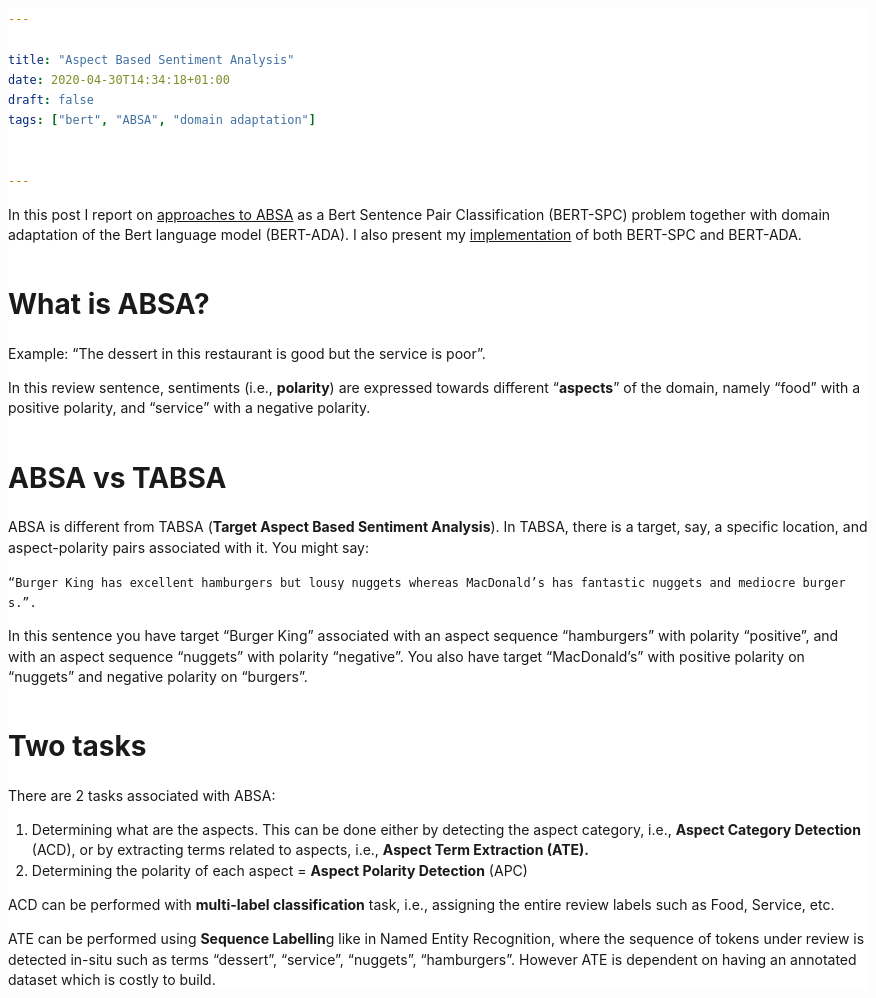 ```yaml
---

title: "Aspect Based Sentiment Analysis"
date: 2020-04-30T14:34:18+01:00
draft: false
tags: ["bert", "ABSA", "domain adaptation"]


---
```


In this post I report on [approaches to ABSA](#approaches) as a Bert Sentence Pair Classification (BERT-SPC) problem together with domain adaptation of the Bert language model (BERT-ADA). I also present my [implementation](#experiments) of both BERT-SPC and BERT-ADA.

 
 
# What is ABSA?

Example: “The dessert in this restaurant is good but the service is poor”.

In this review sentence, sentiments (i.e., **polarity**) are expressed towards different “**aspects**” of the domain, namely “food” with a positive polarity, and “service” with a negative polarity.


# ABSA vs TABSA 

ABSA is different from TABSA (**Target Aspect Based Sentiment Analysis**). In TABSA,  there is a target, say, a specific location, and aspect-polarity pairs associated with it. You might say: 


    “Burger King has excellent hamburgers but lousy nuggets whereas MacDonald’s has fantastic nuggets and mediocre burgers.”. 

In this sentence you have target “Burger King” associated with an aspect sequence “hamburgers” with polarity “positive”, and with an aspect sequence “nuggets” with polarity “negative”. You also have target “MacDonald’s” with positive polarity on “nuggets” and negative polarity on “burgers”.


# Two tasks

There are 2 tasks associated with ABSA:


1. Determining what are the aspects. This can be done either by detecting the aspect category, i.e., **Aspect Category Detection** (ACD), or by extracting terms related to aspects, i.e., **Aspect Term Extraction (ATE).**
2. Determining the polarity of each aspect = **Aspect Polarity Detection** (APC)

ACD can be performed with **multi-label classification** task, i.e., assigning the entire review labels such as Food, Service, etc.

ATE can be performed using **Sequence Labellin**g like in Named Entity Recognition, where the sequence of tokens under review is detected in-situ such as terms “dessert”, “service”, “nuggets”, “hamburgers”. However ATE is dependent on having an annotated dataset which is costly to build. 
